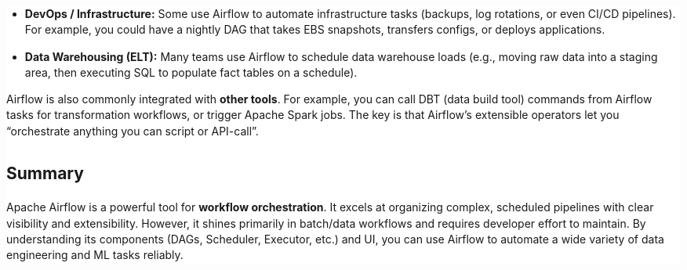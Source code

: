 * **DevOps / Infrastructure:** Some use Airflow to automate infrastructure tasks (backups, log rotations, or even CI/CD pipelines). For example, you could have a nightly DAG that takes EBS snapshots, transfers configs, or deploys applications.

* **Data Warehousing (ELT):** Many teams use Airflow to schedule data warehouse loads (e.g., moving raw data into a staging area, then executing SQL to populate fact tables on a schedule).

Airflow is also commonly integrated with **other tools**. For example, you can call DBT (data build tool) commands from Airflow tasks for transformation workflows, or trigger Apache Spark jobs. The key is that Airflow’s extensible operators let you “orchestrate anything you can script or API-call”.

## Summary

Apache Airflow is a powerful tool for **workflow orchestration**. It excels at organizing complex, scheduled pipelines with clear visibility and extensibility. However, it shines primarily in batch/data workflows and requires developer effort to maintain. By understanding its components (DAGs, Scheduler, Executor, etc.) and UI, you can use Airflow to automate a wide variety of data engineering and ML tasks reliably.
